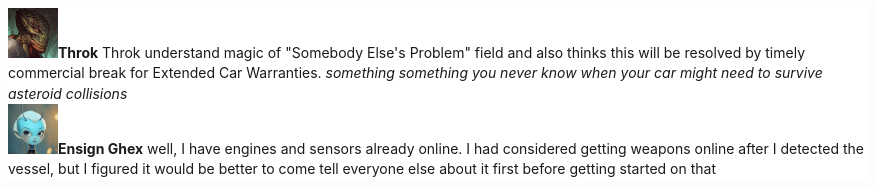 <img src="../images/auto/Throk.png" alt="Throk" width="50" height="50">**Throk** Throk understand magic of "Somebody Else's Problem" field and also thinks this will be resolved by timely commercial break for Extended Car Warranties. *something something you never know when your car might need to survive asteroid collisions*<br />
<img src="../images/auto/Ghex.png" alt="Ensign Ghex" width="50" height="50">**Ensign Ghex** well, I have engines and sensors already online. I had considered getting weapons online after I detected the vessel, but I figured it would be better to come tell everyone else about it first before getting started on that<br />